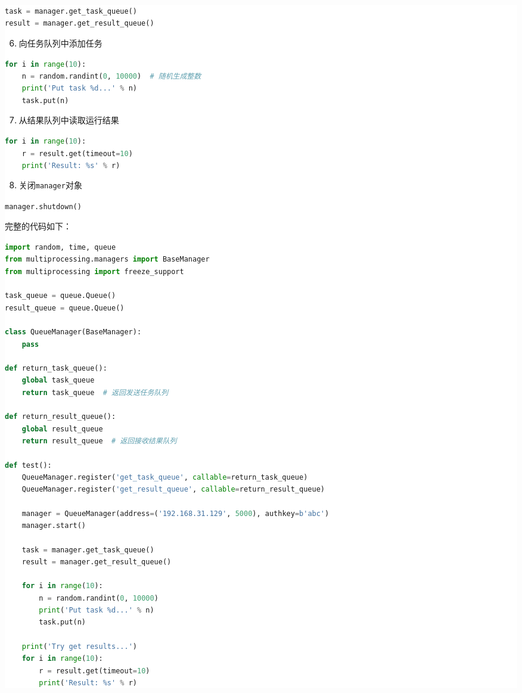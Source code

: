 ```python
task = manager.get_task_queue()
result = manager.get_result_queue()
```

6. 向任务队列中添加任务

```python
for i in range(10):
    n = random.randint(0, 10000)  # 随机生成整数
    print('Put task %d...' % n)
    task.put(n)
```

7. 从结果队列中读取运行结果

```python
for i in range(10):
    r = result.get(timeout=10)
    print('Result: %s' % r)
```

8. 关闭`manager`对象

```python
manager.shutdown()
```

完整的代码如下：

```python
import random, time, queue
from multiprocessing.managers import BaseManager
from multiprocessing import freeze_support

task_queue = queue.Queue()
result_queue = queue.Queue()

class QueueManager(BaseManager):
    pass

def return_task_queue():
    global task_queue
    return task_queue  # 返回发送任务队列

def return_result_queue():
    global result_queue
    return result_queue  # 返回接收结果队列

def test():
    QueueManager.register('get_task_queue', callable=return_task_queue)
    QueueManager.register('get_result_queue', callable=return_result_queue)

    manager = QueueManager(address=('192.168.31.129', 5000), authkey=b'abc')
    manager.start()

    task = manager.get_task_queue()
    result = manager.get_result_queue()

    for i in range(10):
        n = random.randint(0, 10000)
        print('Put task %d...' % n)
        task.put(n)

    print('Try get results...')
    for i in range(10):
        r = result.get(timeout=10)
        print('Result: %s' % r)

```